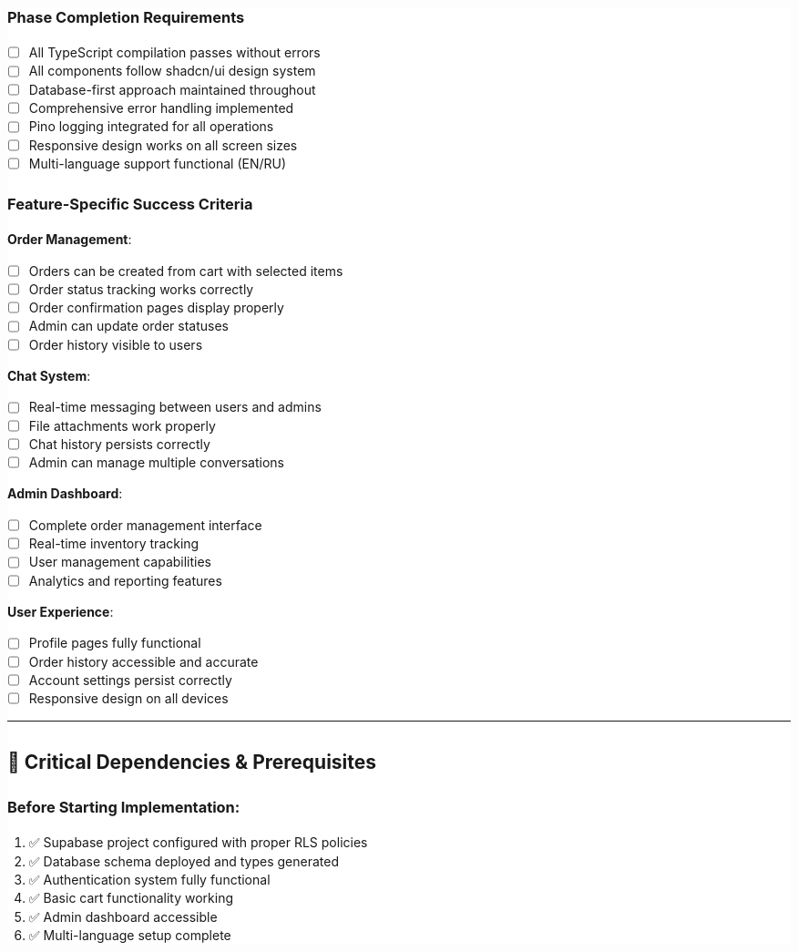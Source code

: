 ### **Phase Completion Requirements**

- [ ] All TypeScript compilation passes without errors
- [ ] All components follow shadcn/ui design system
- [ ] Database-first approach maintained throughout
- [ ] Comprehensive error handling implemented
- [ ] Pino logging integrated for all operations
- [ ] Responsive design works on all screen sizes
- [ ] Multi-language support functional (EN/RU)

### **Feature-Specific Success Criteria**

**Order Management**:

- [ ] Orders can be created from cart with selected items
- [ ] Order status tracking works correctly
- [ ] Order confirmation pages display properly
- [ ] Admin can update order statuses
- [ ] Order history visible to users

**Chat System**:

- [ ] Real-time messaging between users and admins
- [ ] File attachments work properly
- [ ] Chat history persists correctly
- [ ] Admin can manage multiple conversations

**Admin Dashboard**:

- [ ] Complete order management interface
- [ ] Real-time inventory tracking
- [ ] User management capabilities
- [ ] Analytics and reporting features

**User Experience**:

- [ ] Profile pages fully functional
- [ ] Order history accessible and accurate
- [ ] Account settings persist correctly
- [ ] Responsive design on all devices

---

## 🚨 **Critical Dependencies & Prerequisites**

### **Before Starting Implementation**:

1. ✅ Supabase project configured with proper RLS policies
2. ✅ Database schema deployed and types generated
3. ✅ Authentication system fully functional
4. ✅ Basic cart functionality working
5. ✅ Admin dashboard accessible
6. ✅ Multi-language setup complete
